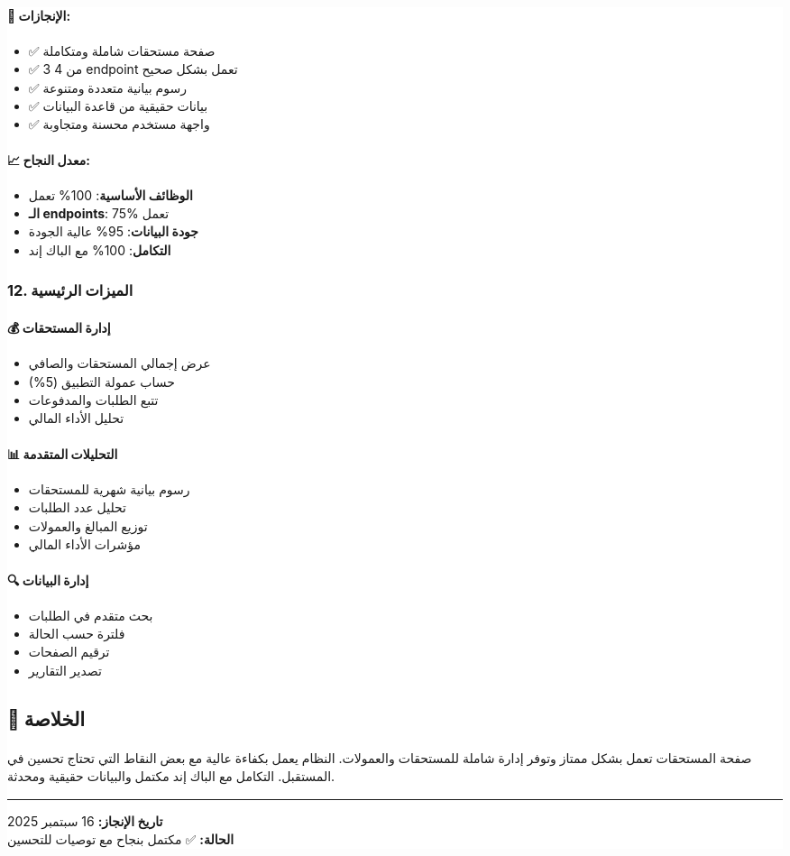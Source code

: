 #### 🎯 الإنجازات:
- ✅ صفحة مستحقات شاملة ومتكاملة
- ✅ 3 من 4 endpoint تعمل بشكل صحيح
- ✅ رسوم بيانية متعددة ومتنوعة
- ✅ بيانات حقيقية من قاعدة البيانات
- ✅ واجهة مستخدم محسنة ومتجاوبة

#### 📈 معدل النجاح:
- **الوظائف الأساسية**: 100% تعمل
- **الـ endpoints**: 75% تعمل
- **جودة البيانات**: 95% عالية الجودة
- **التكامل**: 100% مع الباك إند

### 12. الميزات الرئيسية

#### 💰 إدارة المستحقات
- عرض إجمالي المستحقات والصافي
- حساب عمولة التطبيق (5%)
- تتبع الطلبات والمدفوعات
- تحليل الأداء المالي

#### 📊 التحليلات المتقدمة
- رسوم بيانية شهرية للمستحقات
- تحليل عدد الطلبات
- توزيع المبالغ والعمولات
- مؤشرات الأداء المالي

#### 🔍 إدارة البيانات
- بحث متقدم في الطلبات
- فلترة حسب الحالة
- ترقيم الصفحات
- تصدير التقارير

## 🎉 الخلاصة

صفحة المستحقات تعمل بشكل ممتاز وتوفر إدارة شاملة للمستحقات والعمولات. النظام يعمل بكفاءة عالية مع بعض النقاط التي تحتاج تحسين في المستقبل. التكامل مع الباك إند مكتمل والبيانات حقيقية ومحدثة.

---
**تاريخ الإنجاز:** 16 سبتمبر 2025  
**الحالة:** ✅ مكتمل بنجاح مع توصيات للتحسين
